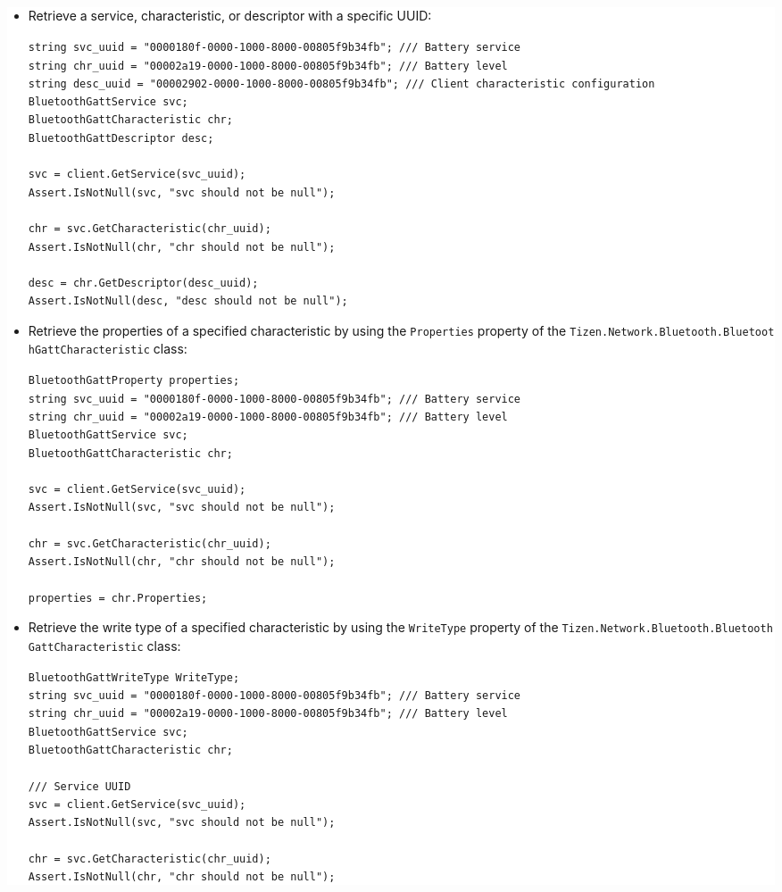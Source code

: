 - Retrieve a service, characteristic, or descriptor with a specific
    UUID:

    ``` {.prettyprint}
    string svc_uuid = "0000180f-0000-1000-8000-00805f9b34fb"; /// Battery service
    string chr_uuid = "00002a19-0000-1000-8000-00805f9b34fb"; /// Battery level
    string desc_uuid = "00002902-0000-1000-8000-00805f9b34fb"; /// Client characteristic configuration
    BluetoothGattService svc;
    BluetoothGattCharacteristic chr;
    BluetoothGattDescriptor desc;

    svc = client.GetService(svc_uuid);
    Assert.IsNotNull(svc, "svc should not be null");

    chr = svc.GetCharacteristic(chr_uuid);
    Assert.IsNotNull(chr, "chr should not be null");

    desc = chr.GetDescriptor(desc_uuid);
    Assert.IsNotNull(desc, "desc should not be null");
    ```

- Retrieve the properties of a specified characteristic by using the
    `Properties` property of the
    `Tizen.Network.Bluetooth.BluetoothGattCharacteristic` class:

    ``` {.prettyprint}
    BluetoothGattProperty properties;
    string svc_uuid = "0000180f-0000-1000-8000-00805f9b34fb"; /// Battery service
    string chr_uuid = "00002a19-0000-1000-8000-00805f9b34fb"; /// Battery level
    BluetoothGattService svc;
    BluetoothGattCharacteristic chr;

    svc = client.GetService(svc_uuid);
    Assert.IsNotNull(svc, "svc should not be null");

    chr = svc.GetCharacteristic(chr_uuid);
    Assert.IsNotNull(chr, "chr should not be null");

    properties = chr.Properties;
    ```

- Retrieve the write type of a specified characteristic by using the
    `WriteType` property of the
    `Tizen.Network.Bluetooth.BluetoothGattCharacteristic` class:

    ``` {.prettyprint}
    BluetoothGattWriteType WriteType;
    string svc_uuid = "0000180f-0000-1000-8000-00805f9b34fb"; /// Battery service
    string chr_uuid = "00002a19-0000-1000-8000-00805f9b34fb"; /// Battery level
    BluetoothGattService svc;
    BluetoothGattCharacteristic chr;

    /// Service UUID
    svc = client.GetService(svc_uuid);
    Assert.IsNotNull(svc, "svc should not be null");

    chr = svc.GetCharacteristic(chr_uuid);
    Assert.IsNotNull(chr, "chr should not be null");
